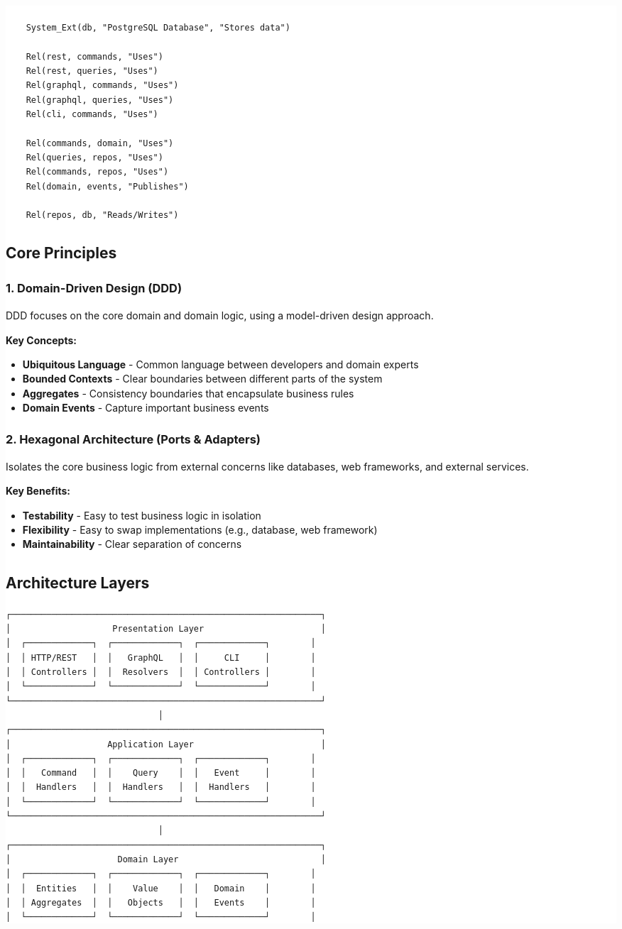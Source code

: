 ```mermaid

    System_Ext(db, "PostgreSQL Database", "Stores data")

    Rel(rest, commands, "Uses")
    Rel(rest, queries, "Uses")
    Rel(graphql, commands, "Uses")
    Rel(graphql, queries, "Uses")
    Rel(cli, commands, "Uses")

    Rel(commands, domain, "Uses")
    Rel(queries, repos, "Uses")
    Rel(commands, repos, "Uses")
    Rel(domain, events, "Publishes")

    Rel(repos, db, "Reads/Writes")
```

## Core Principles

### 1. Domain-Driven Design (DDD)

DDD focuses on the core domain and domain logic, using a model-driven design approach.

**Key Concepts:**
- **Ubiquitous Language** - Common language between developers and domain experts
- **Bounded Contexts** - Clear boundaries between different parts of the system
- **Aggregates** - Consistency boundaries that encapsulate business rules
- **Domain Events** - Capture important business events

### 2. Hexagonal Architecture (Ports & Adapters)

Isolates the core business logic from external concerns like databases, web frameworks, and external services.

**Key Benefits:**
- **Testability** - Easy to test business logic in isolation
- **Flexibility** - Easy to swap implementations (e.g., database, web framework)
- **Maintainability** - Clear separation of concerns

## Architecture Layers

```
┌─────────────────────────────────────────────────────────────┐
│                    Presentation Layer                       │
│  ┌─────────────┐  ┌─────────────┐  ┌─────────────┐        │
│  │ HTTP/REST   │  │   GraphQL   │  │     CLI     │        │
│  │ Controllers │  │  Resolvers  │  │ Controllers │        │
│  └─────────────┘  └─────────────┘  └─────────────┘        │
└─────────────────────────────────────────────────────────────┘
                              │
┌─────────────────────────────────────────────────────────────┐
│                   Application Layer                         │
│  ┌─────────────┐  ┌─────────────┐  ┌─────────────┐        │
│  │   Command   │  │    Query    │  │   Event     │        │
│  │  Handlers   │  │  Handlers   │  │  Handlers   │        │
│  └─────────────┘  └─────────────┘  └─────────────┘        │
└─────────────────────────────────────────────────────────────┘
                              │
┌─────────────────────────────────────────────────────────────┐
│                     Domain Layer                            │
│  ┌─────────────┐  ┌─────────────┐  ┌─────────────┐        │
│  │  Entities   │  │    Value    │  │   Domain    │        │
│  │ Aggregates  │  │   Objects   │  │   Events    │        │
│  └─────────────┘  └─────────────┘  └─────────────┘        │
```
